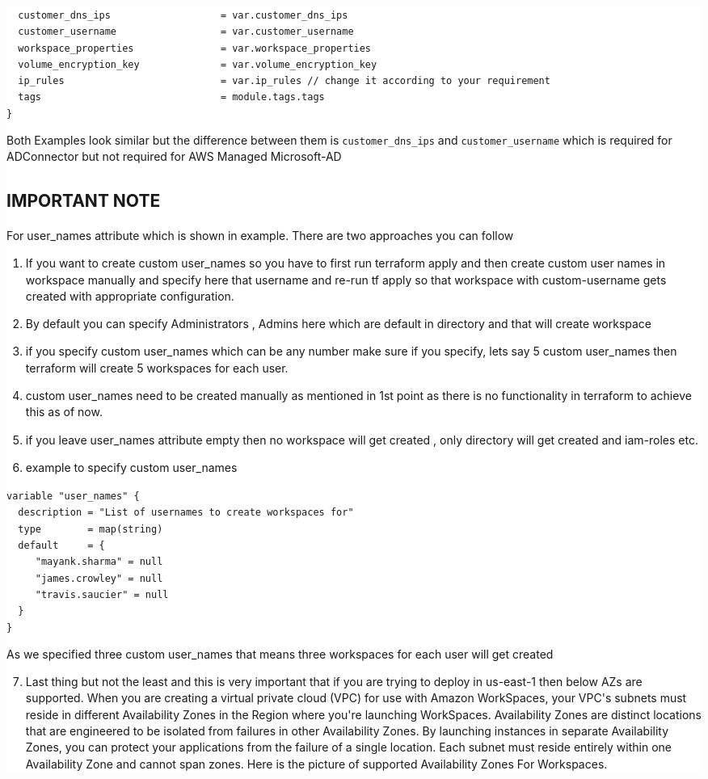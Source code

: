 ```hcl
  customer_dns_ips                   = var.customer_dns_ips
  customer_username                  = var.customer_username
  workspace_properties               = var.workspace_properties
  volume_encryption_key              = var.volume_encryption_key
  ip_rules                           = var.ip_rules // change it according to your requirement
  tags                               = module.tags.tags
}
```
Both Examples look similar but the difference between them is ```customer_dns_ips``` and ```customer_username``` which is required for ADConnector but not required for AWS Managed Microsoft-AD
## IMPORTANT NOTE

For user_names attribute which is shown in example. There are two approaches you can follow
1. If you want to create custom user_names so you have to first run terraform apply and then create custom user names in workspace manually and specify here that username and re-run tf apply so that workspace with custom-username gets created with appropriate configuration.

2. By default you can specify Administrators , Admins here which are default in directory and that will create workspace

3. if you specify custom user_names which can be any number make sure if you specify, lets say 5 custom user_names then terraform will create 5 workspaces for each user.

4. custom user_names need to be created manually as mentioned in 1st point as there is no functionality in terraform to achieve this as of now.

5. if you leave user_names attribute empty then no workspace will get created , only directory will get created and iam-roles etc.

6. example to specify custom user_names
```
variable "user_names" {
  description = "List of usernames to create workspaces for"
  type        = map(string)
  default     = {
     "mayank.sharma" = null
     "james.crowley" = null
     "travis.saucier" = null
  }
}
```
As we specified three custom user_names that means three workspaces for each user will get created

7. Last thing but not the least and this is very important that if you are trying to deploy in us-east-1 then below AZs are supported. When you are creating a virtual private cloud (VPC) for use with Amazon WorkSpaces, your VPC's subnets must reside in different Availability Zones in the Region where you're launching WorkSpaces. Availability Zones are distinct locations that are engineered to be isolated from failures in other Availability Zones. By launching instances in separate Availability Zones, you can protect your applications from the failure of a single location. Each subnet must reside entirely within one Availability Zone and cannot span zones. Here is the picture of supported Availability Zones For Workspaces.
